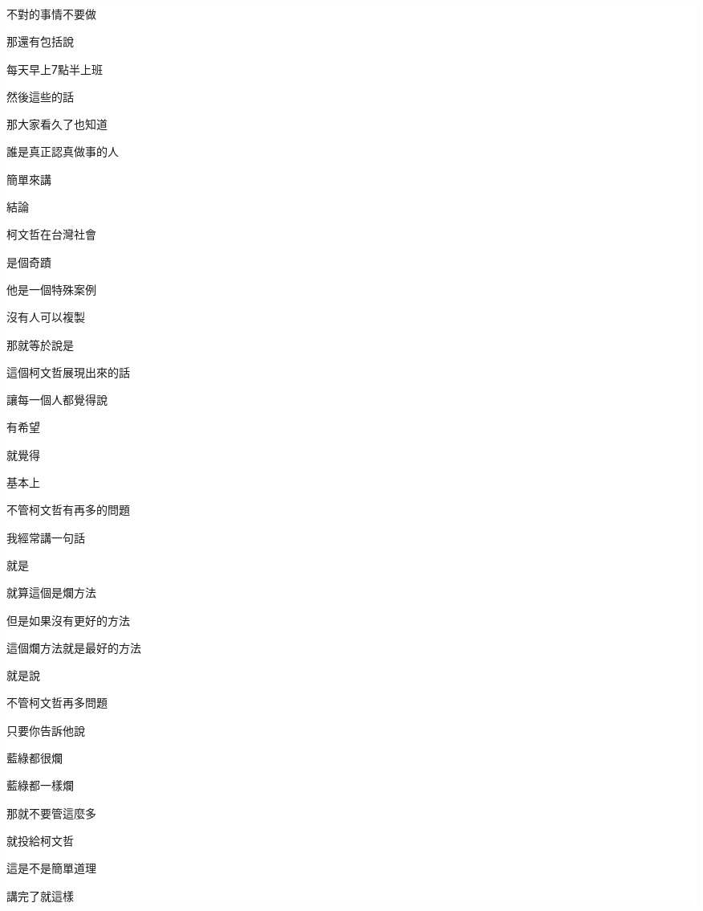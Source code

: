 不對的事情不要做

那還有包括說

每天早上7點半上班

然後這些的話

那大家看久了也知道

誰是真正認真做事的人

簡單來講

結論

柯文哲在台灣社會

是個奇蹟

他是一個特殊案例

沒有人可以複製

那就等於說是

這個柯文哲展現出來的話

讓每一個人都覺得說

有希望

就覺得

基本上

不管柯文哲有再多的問題

我經常講一句話

就是

就算這個是爛方法

但是如果沒有更好的方法

這個爛方法就是最好的方法

就是說

不管柯文哲再多問題

只要你告訴他說

藍綠都很爛

藍綠都一樣爛

那就不要管這麼多

就投給柯文哲

這是不是簡單道理

講完了就這樣
